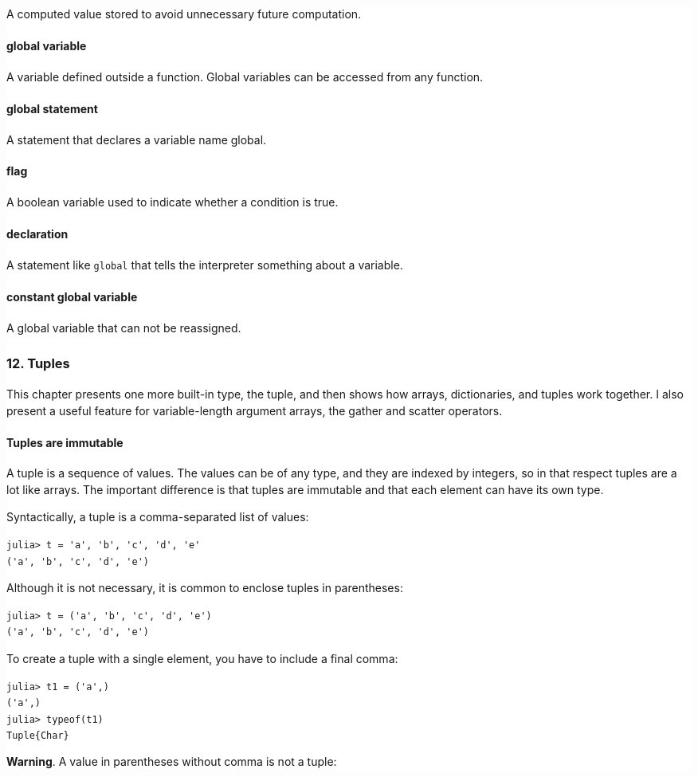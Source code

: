 A computed value stored to avoid unnecessary future computation.

#### global variable

A variable defined outside a function. Global variables can be accessed from any function.

#### global statement

A statement that declares a variable name global.

#### flag

A boolean variable used to indicate whether a condition is true.

#### declaration

A statement like `global` that tells the interpreter something about a variable.

#### constant global variable

A global variable that can not be reassigned.




### 12. Tuples
This chapter presents one more built-in type, the tuple, and then shows how arrays, dictionaries, and tuples work together. I also present a useful feature for variable-length argument arrays, the gather and scatter operators.

#### Tuples are immutable

A tuple is a sequence of values. The values can be of any type, and they are indexed by integers, so in that respect tuples are a lot like arrays. The important difference is that tuples are immutable and that each element can have its own type.

Syntactically, a tuple is a comma-separated list of values:

```
julia> t = 'a', 'b', 'c', 'd', 'e'
('a', 'b', 'c', 'd', 'e')
```

Although it is not necessary, it is common to enclose tuples in parentheses:

```
julia> t = ('a', 'b', 'c', 'd', 'e')
('a', 'b', 'c', 'd', 'e')
```

To create a tuple with a single element, you have to include a final comma:

```
julia> t1 = ('a',)
('a',)
julia> typeof(t1)
Tuple{Char}
```

**Warning**. A value in parentheses without comma is not a tuple:
